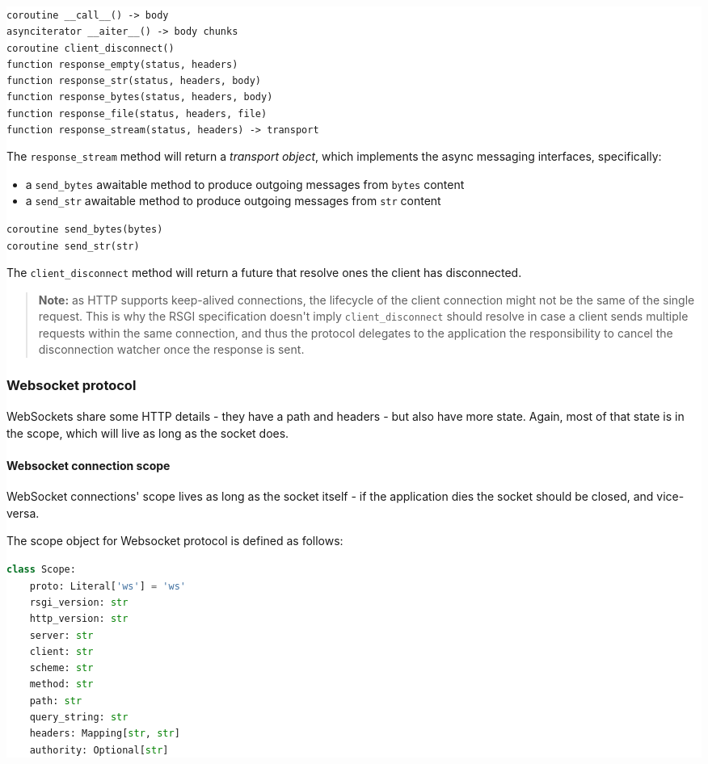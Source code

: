 ```
coroutine __call__() -> body
asynciterator __aiter__() -> body chunks
coroutine client_disconnect()
function response_empty(status, headers)
function response_str(status, headers, body)
function response_bytes(status, headers, body)
function response_file(status, headers, file)
function response_stream(status, headers) -> transport
```

The `response_stream` method will return a *transport object*, which implements the async messaging interfaces, specifically:

- a `send_bytes` awaitable method to produce outgoing messages from `bytes` content
- a `send_str` awaitable method to produce outgoing messages from `str` content

```
coroutine send_bytes(bytes)
coroutine send_str(str)
```

The `client_disconnect` method will return a future that resolve ones the client has disconnected.

> **Note:** as HTTP supports keep-alived connections, the lifecycle of the client connection might not be the same of the single request. This is why the RSGI specification doesn't imply `client_disconnect` should resolve in case a client sends multiple requests within the same connection, and thus the protocol delegates to the application the responsibility to cancel the disconnection watcher once the response is sent.

### Websocket protocol

WebSockets share some HTTP details - they have a path and headers - but also have more state. Again, most of that state is in the scope, which will live as long as the socket does.

#### Websocket connection scope

WebSocket connections' scope lives as long as the socket itself - if the application dies the socket should be closed, and vice-versa.

The scope object for Websocket protocol is defined as follows:

```python
class Scope:
    proto: Literal['ws'] = 'ws'
    rsgi_version: str
    http_version: str
    server: str
    client: str
    scheme: str
    method: str
    path: str
    query_string: str
    headers: Mapping[str, str]
    authority: Optional[str]
```
